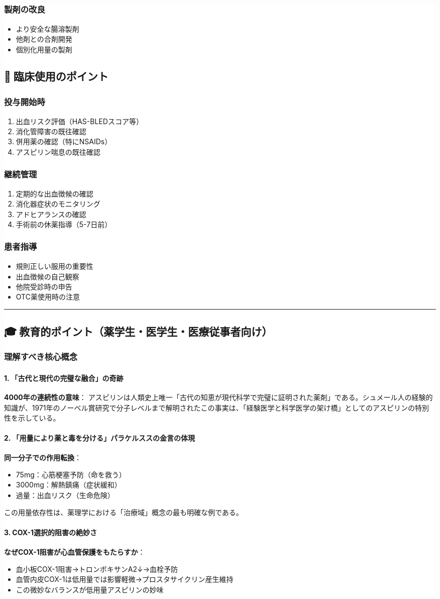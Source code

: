 ### 製剤の改良
- より安全な腸溶製剤
- 他剤との合剤開発
- 個別化用量の製剤

## 📝 臨床使用のポイント

### 投与開始時
1. 出血リスク評価（HAS-BLEDスコア等）
2. 消化管障害の既往確認
3. 併用薬の確認（特にNSAIDs）
4. アスピリン喘息の既往確認

### 継続管理
1. 定期的な出血徴候の確認
2. 消化器症状のモニタリング
3. アドヒアランスの確認
4. 手術前の休薬指導（5-7日前）

### 患者指導
- 規則正しい服用の重要性
- 出血徴候の自己観察
- 他院受診時の申告
- OTC薬使用時の注意

---

## 🎓 教育的ポイント（薬学生・医学生・医療従事者向け）

### 理解すべき核心概念

#### 1. 「古代と現代の完璧な融合」の奇跡
**4000年の連続性の意味**：
アスピリンは人類史上唯一「古代の知恵が現代科学で完璧に証明された薬剤」である。シュメール人の経験的知識が、1971年のノーベル賞研究で分子レベルまで解明されたこの事実は、「経験医学と科学医学の架け橋」としてのアスピリンの特別性を示している。

#### 2. 「用量により薬と毒を分ける」パラケルススの金言の体現
**同一分子での作用転換**：
- 75mg：心筋梗塞予防（命を救う）
- 3000mg：解熱鎮痛（症状緩和）
- 過量：出血リスク（生命危険）

この用量依存性は、薬理学における「治療域」概念の最も明確な例である。

#### 3. COX-1選択的阻害の絶妙さ
**なぜCOX-1阻害が心血管保護をもたらすか**：
- 血小板COX-1阻害→トロンボキサンA2↓→血栓予防
- 血管内皮COX-1は低用量では影響軽微→プロスタサイクリン産生維持
- この微妙なバランスが低用量アスピリンの妙味
